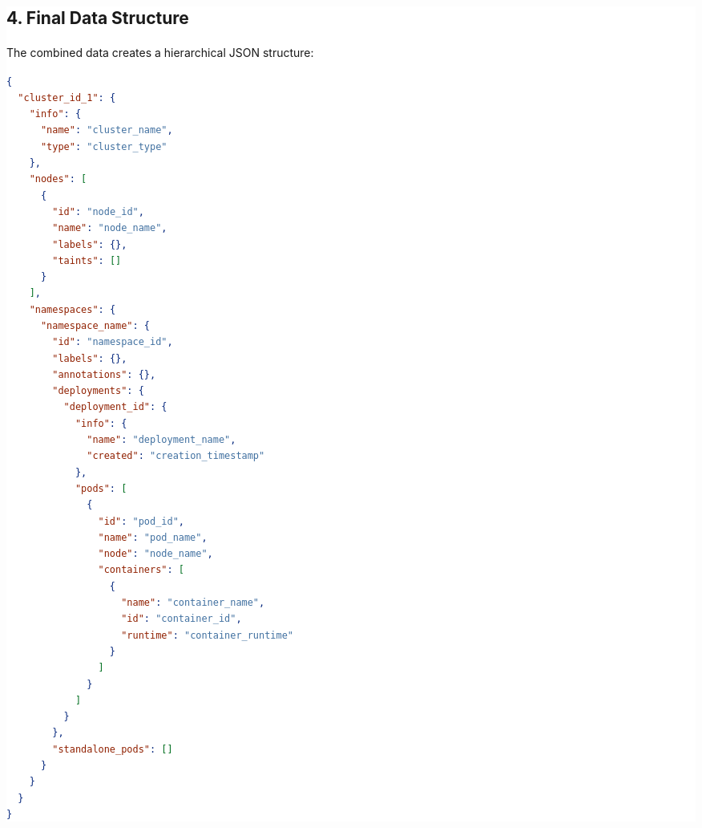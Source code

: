## 4. Final Data Structure

The combined data creates a hierarchical JSON structure:

```json
{
  "cluster_id_1": {
    "info": {
      "name": "cluster_name",
      "type": "cluster_type"
    },
    "nodes": [
      {
        "id": "node_id",
        "name": "node_name",
        "labels": {},
        "taints": []
      }
    ],
    "namespaces": {
      "namespace_name": {
        "id": "namespace_id",
        "labels": {},
        "annotations": {},
        "deployments": {
          "deployment_id": {
            "info": {
              "name": "deployment_name",
              "created": "creation_timestamp"
            },
            "pods": [
              {
                "id": "pod_id",
                "name": "pod_name",
                "node": "node_name",
                "containers": [
                  {
                    "name": "container_name",
                    "id": "container_id",
                    "runtime": "container_runtime"
                  }
                ]
              }
            ]
          }
        },
        "standalone_pods": []
      }
    }
  }
}
```
